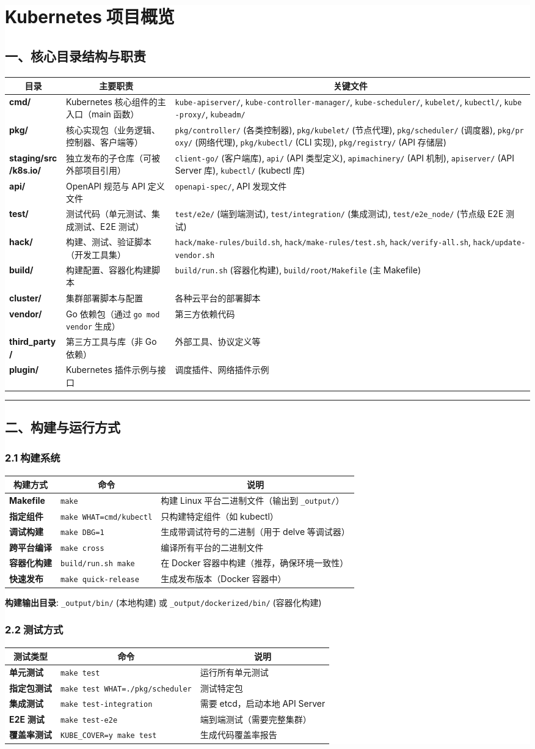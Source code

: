 # Kubernetes 项目概览

## 一、核心目录结构与职责

| 目录 | 主要职责 | 关键文件 |
|------|----------|----------|
| **cmd/** | Kubernetes 核心组件的主入口（main 函数） | `kube-apiserver/`, `kube-controller-manager/`, `kube-scheduler/`, `kubelet/`, `kubectl/`, `kube-proxy/`, `kubeadm/` |
| **pkg/** | 核心实现包（业务逻辑、控制器、客户端等） | `pkg/controller/` (各类控制器), `pkg/kubelet/` (节点代理), `pkg/scheduler/` (调度器), `pkg/proxy/` (网络代理), `pkg/kubectl/` (CLI 实现), `pkg/registry/` (API 存储层) |
| **staging/src/k8s.io/** | 独立发布的子仓库（可被外部项目引用） | `client-go/` (客户端库), `api/` (API 类型定义), `apimachinery/` (API 机制), `apiserver/` (API Server 库), `kubectl/` (kubectl 库) |
| **api/** | OpenAPI 规范与 API 定义文件 | `openapi-spec/`, API 发现文件 |
| **test/** | 测试代码（单元测试、集成测试、E2E 测试） | `test/e2e/` (端到端测试), `test/integration/` (集成测试), `test/e2e_node/` (节点级 E2E 测试) |
| **hack/** | 构建、测试、验证脚本（开发工具集） | `hack/make-rules/build.sh`, `hack/make-rules/test.sh`, `hack/verify-all.sh`, `hack/update-vendor.sh` |
| **build/** | 构建配置、容器化构建脚本 | `build/run.sh` (容器化构建), `build/root/Makefile` (主 Makefile) |
| **cluster/** | 集群部署脚本与配置 | 各种云平台的部署脚本 |
| **vendor/** | Go 依赖包（通过 `go mod vendor` 生成） | 第三方依赖代码 |
| **third_party/** | 第三方工具与库（非 Go 依赖） | 外部工具、协议定义等 |
| **plugin/** | Kubernetes 插件示例与接口 | 调度插件、网络插件示例 |

---

## 二、构建与运行方式

### 2.1 构建系统

| 构建方式 | 命令 | 说明 |
|----------|------|------|
| **Makefile** | `make` | 构建 Linux 平台二进制文件（输出到 `_output/`） |
| **指定组件** | `make WHAT=cmd/kubectl` | 只构建特定组件（如 kubectl） |
| **调试构建** | `make DBG=1` | 生成带调试符号的二进制（用于 delve 等调试器） |
| **跨平台编译** | `make cross` | 编译所有平台的二进制文件 |
| **容器化构建** | `build/run.sh make` | 在 Docker 容器中构建（推荐，确保环境一致性） |
| **快速发布** | `make quick-release` | 生成发布版本（Docker 容器中） |

**构建输出目录**: `_output/bin/` (本地构建) 或 `_output/dockerized/bin/` (容器化构建)

### 2.2 测试方式

| 测试类型 | 命令 | 说明 |
|----------|------|------|
| **单元测试** | `make test` | 运行所有单元测试 |
| **指定包测试** | `make test WHAT=./pkg/scheduler` | 测试特定包 |
| **集成测试** | `make test-integration` | 需要 etcd，启动本地 API Server |
| **E2E 测试** | `make test-e2e` | 端到端测试（需要完整集群） |
| **覆盖率测试** | `KUBE_COVER=y make test` | 生成代码覆盖率报告 |
